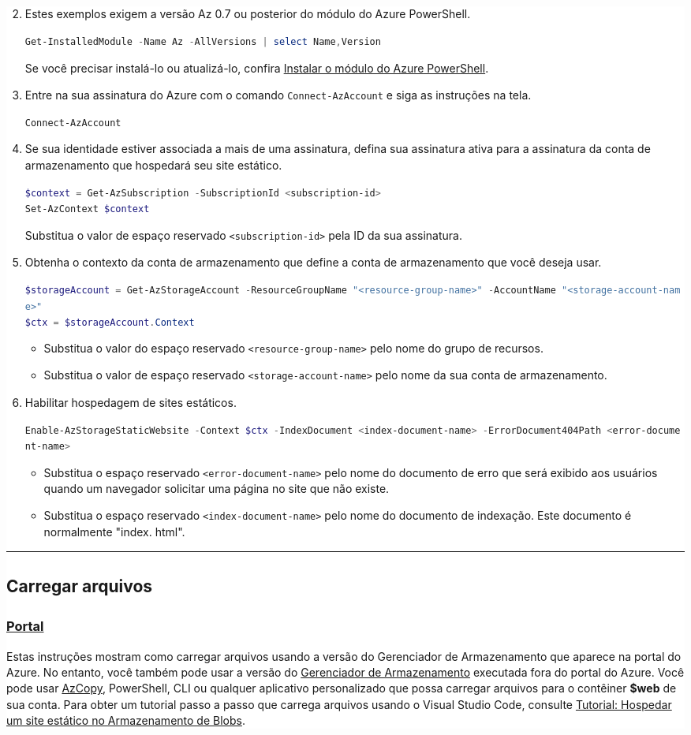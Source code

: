 2. Estes exemplos exigem a versão Az 0.7 ou posterior do módulo do Azure PowerShell.

   ```powershell
   Get-InstalledModule -Name Az -AllVersions | select Name,Version
   ```

   Se você precisar instalá-lo ou atualizá-lo, confira [Instalar o módulo do Azure PowerShell](/powershell/azure/install-Az-ps).

3. Entre na sua assinatura do Azure com o comando `Connect-AzAccount` e siga as instruções na tela.

   ```powershell
   Connect-AzAccount
   ```

4. Se sua identidade estiver associada a mais de uma assinatura, defina sua assinatura ativa para a assinatura da conta de armazenamento que hospedará seu site estático.

   ```powershell
   $context = Get-AzSubscription -SubscriptionId <subscription-id>
   Set-AzContext $context
   ```

   Substitua o valor de espaço reservado `<subscription-id>` pela ID da sua assinatura.

5. Obtenha o contexto da conta de armazenamento que define a conta de armazenamento que você deseja usar.

   ```powershell
   $storageAccount = Get-AzStorageAccount -ResourceGroupName "<resource-group-name>" -AccountName "<storage-account-name>"
   $ctx = $storageAccount.Context
   ```

   * Substitua o valor do espaço reservado `<resource-group-name>` pelo nome do grupo de recursos.

   * Substitua o valor de espaço reservado `<storage-account-name>` pelo nome da sua conta de armazenamento.

6. Habilitar hospedagem de sites estáticos.

   ```powershell
   Enable-AzStorageStaticWebsite -Context $ctx -IndexDocument <index-document-name> -ErrorDocument404Path <error-document-name>
   ```

   * Substitua o espaço reservado `<error-document-name>` pelo nome do documento de erro que será exibido aos usuários quando um navegador solicitar uma página no site que não existe.

   * Substitua o espaço reservado `<index-document-name>` pelo nome do documento de indexação. Este documento é normalmente "index. html".

---

## <a name="upload-files"></a>Carregar arquivos 

### <a name="portal"></a>[Portal](#tab/azure-portal)

Estas instruções mostram como carregar arquivos usando a versão do Gerenciador de Armazenamento que aparece na portal do Azure. No entanto, você também pode usar a versão do [Gerenciador de Armazenamento](https://azure.microsoft.com/features/storage-explorer/) executada fora do portal do Azure. Você pode usar [AzCopy](../common/storage-use-azcopy-v10.md), PowerShell, CLI ou qualquer aplicativo personalizado que possa carregar arquivos para o contêiner **$web** de sua conta. Para obter um tutorial passo a passo que carrega arquivos usando o Visual Studio Code, consulte [Tutorial: Hospedar um site estático no Armazenamento de Blobs](https://docs.microsoft.com/azure/storage/blobs/storage-blob-static-website-host).
